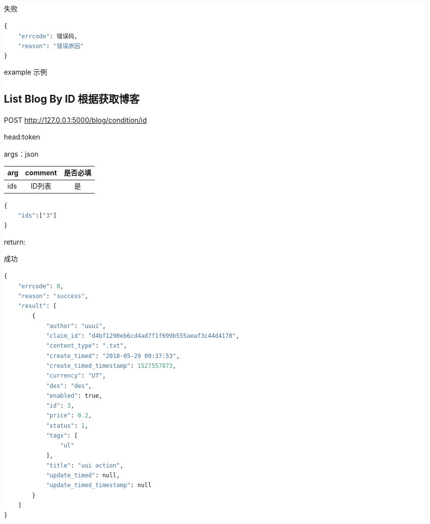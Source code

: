 失败
```python
{
    "errcode": 错误码,
    "reason": "错误原因"
}
```
example 示例
```bash

```
## List Blog By ID 根据获取博客

POST http://127.0.0.1:5000/blog/condition/id

head:token

args：json

| arg      | comment   |  是否必填  |
| ----  | :-----:  |  :----:  |
|ids|ID列表|是|

```python
{
    "ids":["3"]
}
```

return:

成功
```python
{
    "errcode": 0,
    "reason": "success",
    "result": [
        {
            "author": "uuui",
            "claim_id": "d4bf1290eb6cd4ad7f1f699b555aeaf3c44d4170",
            "content_type": ".txt",
            "create_timed": "2018-05-29 09:37:53",
            "create_timed_timestamp": 1527557873,
            "currency": "UT",
            "des": "des",
            "enabled": true,
            "id": 3,
            "price": 0.2,
            "status": 1,
            "tags": [
                "ul"
            ],
            "title": "uui action",
            "update_timed": null,
            "update_timed_timestamp": null
        }
    ]
}
```
